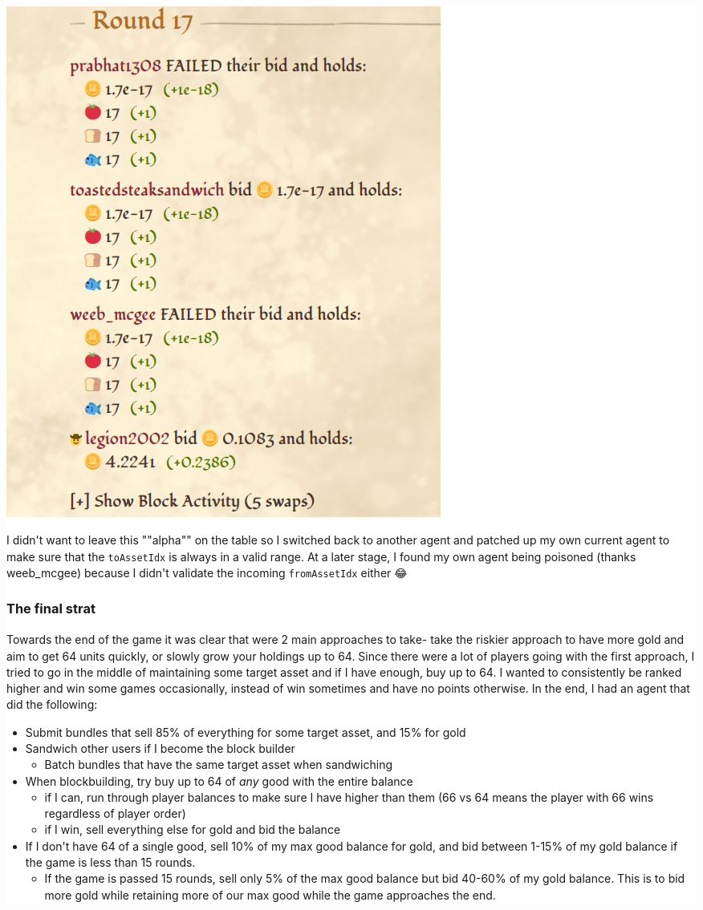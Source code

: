![leftover salmonella](/assets/img/sample/nottingham-blog-post/9.png)

I didn't want to leave this ""alpha"" on the table so I switched back to another agent and patched up my own current agent to make sure that the `toAssetIdx` is always in a valid range. At a later stage, I found my own agent being poisoned (thanks weeb_mcgee) because I didn't validate the incoming `fromAssetIdx` either 😂 

### The final strat

Towards the end of the game it was clear that were 2 main approaches to take- take the riskier approach to have more gold and aim to get 64 units quickly, or slowly grow your holdings up to 64. Since there were a lot of players going with the first approach, I tried to go in the middle of maintaining some target asset and if I have enough, buy up to 64. I wanted to consistently be ranked higher and win some games occasionally, instead of win sometimes and have no points otherwise. In the end, I had an agent that did the following:

- Submit bundles that sell 85% of everything for some target asset, and 15% for gold
- Sandwich other users if I become the block builder
    - Batch bundles that have the same target asset when sandwiching
- When blockbuilding, try buy up to 64 of *any* good with the entire balance
    - if I can, run through player balances to make sure I have higher than them (66 vs 64 means the player with 66 wins regardless of player order)
    - if I win, sell everything else for gold and bid the balance
- If I don't have 64 of a single good, sell 10% of my max good balance for gold, and bid between 1-15% of my gold balance if the game is less than 15 rounds.
    - If the game is passed 15 rounds, sell only 5% of the max good balance but bid 40-60% of my gold balance. This is to bid more gold while retaining more of our max good while the game approaches the end.
